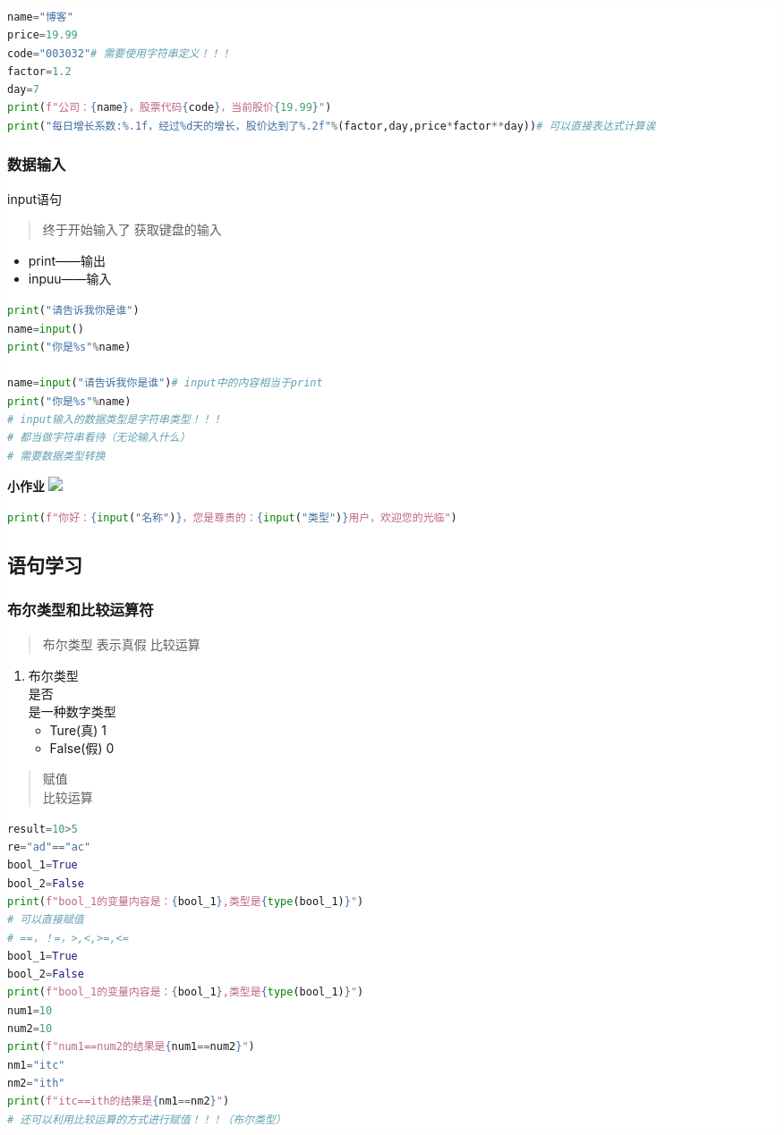 ```python
name="博客"
price=19.99
code="003032"# 需要使用字符串定义！！！
factor=1.2
day=7
print(f"公司：{name}，股票代码{code}，当前股价{19.99}")
print("每日增长系数:%.1f，经过%d天的增长，股价达到了%.2f"%(factor,day,price*factor**day))# 可以直接表达式计算诶
```
### 数据输入
input语句
> 终于开始输入了
>获取键盘的输入
- print——输出
- inpuu——输入
  
```python
print("请告诉我你是谁")
name=input()
print("你是%s"%name)

name=input("请告诉我你是谁")# input中的内容相当于print
print("你是%s"%name)
# input输入的数据类型是字符串类型！！！
# 都当做字符串看待（无论输入什么）
# 需要数据类型转换
```
**小作业**
![](https://s2.loli.net/2025/01/31/1FaH3lVtJ5XW2Rf.png)
```python
print(f"你好：{input("名称")}，您是尊贵的：{input("类型")}用户，欢迎您的光临")
```

  ## 语句学习
  ### 布尔类型和比较运算符
  > 布尔类型    表示真假 
  > 比较运算    

1. 布尔类型    
   是否          
   是一种数字类型    
   - Ture(真)   1
   - False(假)    0
  > 赋值    
  > 比较运算     
  ```python
  result=10>5
  re="ad"=="ac"
  bool_1=True
  bool_2=False
  print(f"bool_1的变量内容是：{bool_1},类型是{type(bool_1)}")
  # 可以直接赋值
  # ==，！=，>,<,>=,<=
  bool_1=True
  bool_2=False
  print(f"bool_1的变量内容是：{bool_1},类型是{type(bool_1)}")
  num1=10
  num2=10
  print(f"num1==num2的结果是{num1==num2}")
  nm1="itc"
  nm2="ith"
  print(f"itc==ith的结果是{nm1==nm2}")
  # 还可以利用比较运算的方式进行赋值！！！（布尔类型）
  ```